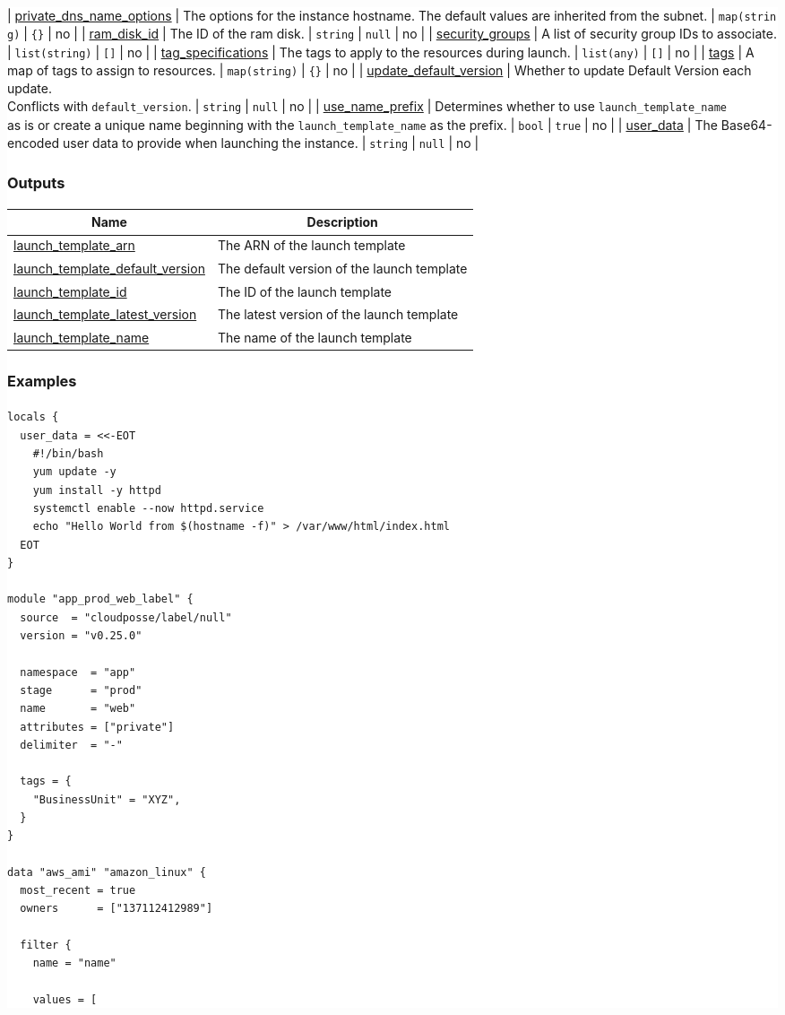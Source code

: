 | <a name="input_private_dns_name_options"></a> [private\_dns\_name\_options](#input\_private\_dns\_name\_options) | The options for the instance hostname. The default values are inherited from the subnet. | `map(string)` | `{}` | no |
| <a name="input_ram_disk_id"></a> [ram\_disk\_id](#input\_ram\_disk\_id) | The ID of the ram disk. | `string` | `null` | no |
| <a name="input_security_groups"></a> [security\_groups](#input\_security\_groups) | A list of security group IDs to associate. | `list(string)` | `[]` | no |
| <a name="input_tag_specifications"></a> [tag\_specifications](#input\_tag\_specifications) | The tags to apply to the resources during launch. | `list(any)` | `[]` | no |
| <a name="input_tags"></a> [tags](#input\_tags) | A map of tags to assign to resources. | `map(string)` | `{}` | no |
| <a name="input_update_default_version"></a> [update\_default\_version](#input\_update\_default\_version) | Whether to update Default Version each update.<br>Conflicts with `default_version`. | `string` | `null` | no |
| <a name="input_use_name_prefix"></a> [use\_name\_prefix](#input\_use\_name\_prefix) | Determines whether to use `launch_template_name`<br>as is or create a unique name beginning with the `launch_template_name` as the prefix. | `bool` | `true` | no |
| <a name="input_user_data"></a> [user\_data](#input\_user\_data) | The Base64-encoded user data to provide when launching the instance. | `string` | `null` | no |

### Outputs

| Name | Description |
|------|-------------|
| <a name="output_launch_template_arn"></a> [launch\_template\_arn](#output\_launch\_template\_arn) | The ARN of the launch template |
| <a name="output_launch_template_default_version"></a> [launch\_template\_default\_version](#output\_launch\_template\_default\_version) | The default version of the launch template |
| <a name="output_launch_template_id"></a> [launch\_template\_id](#output\_launch\_template\_id) | The ID of the launch template |
| <a name="output_launch_template_latest_version"></a> [launch\_template\_latest\_version](#output\_launch\_template\_latest\_version) | The latest version of the launch template |
| <a name="output_launch_template_name"></a> [launch\_template\_name](#output\_launch\_template\_name) | The name of the launch template |

### Examples

```hcl
locals {
  user_data = <<-EOT
    #!/bin/bash
    yum update -y
    yum install -y httpd
    systemctl enable --now httpd.service
    echo "Hello World from $(hostname -f)" > /var/www/html/index.html
  EOT
}

module "app_prod_web_label" {
  source  = "cloudposse/label/null"
  version = "v0.25.0"

  namespace  = "app"
  stage      = "prod"
  name       = "web"
  attributes = ["private"]
  delimiter  = "-"

  tags = {
    "BusinessUnit" = "XYZ",
  }
}

data "aws_ami" "amazon_linux" {
  most_recent = true
  owners      = ["137112412989"]

  filter {
    name = "name"

    values = [
```

[repo_link]: https://github.com/Infrastrukturait/terraform-aws-launch-template